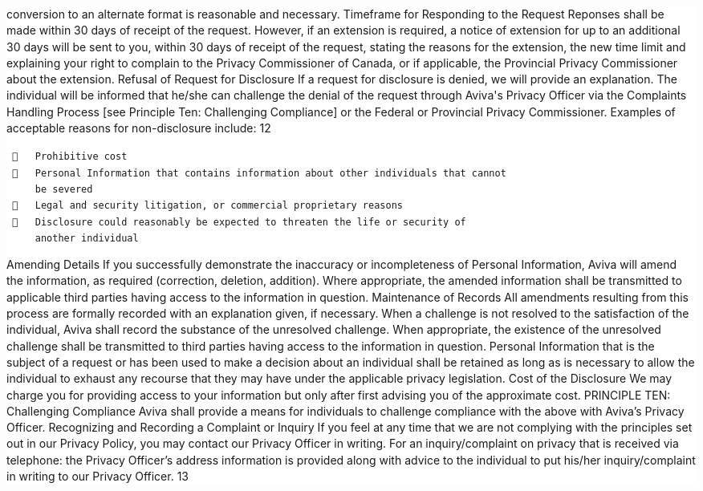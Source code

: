 conversion to an alternate format is reasonable and necessary.
Timeframe for Responding to the Request
Reponses shall be made within 30 days of receipt of the request. However, if an
extension is required, a notice of extension for up to an additional 30 days will be sent to
you, within 30 days of receipt of the request, stating the reasons for the extension, the
new time limit and explaining your right to complain to the Privacy Commissioner of
Canada, or if applicable, the Provincial Privacy Commissioner about the extension.
Refusal of Request for Disclosure
If a request for disclosure is denied, we will provide an explanation. The individual will
be informed that he/she can challenge the denial of the request through Aviva's Privacy
Officer via the Complaints Handling Process [see Principle Ten: Challenging
Compliance] or the Federal or Provincial Privacy Commissioner.
Examples of acceptable reasons for non-disclosure include:
                                                                                          12


        Prohibitive cost
        Personal Information that contains information about other individuals that cannot
         be severed
        Legal and security litigation, or commercial proprietary reasons
        Disclosure could reasonably be expected to threaten the life or security of
         another individual
Amending Details
If you successfully demonstrate the inaccuracy or incompleteness of Personal
Information, Aviva will amend the information, as required (correction, deletion, addition).
Where appropriate, the amended information shall be transmitted to applicable third
parties having access to the information in question.
Maintenance of Records
All amendments resulting from this process are formally recorded with an explanation
given, if necessary.
When a challenge is not resolved to the satisfaction of the individual, Aviva shall record
the substance of the unresolved challenge. When appropriate, the existence of the
unresolved challenge shall be transmitted to third parties having access to the
information in question.
Personal Information that is the subject of a request or has been used to make a
decision about an individual shall be retained as long as is necessary to allow the
individual to exhaust any recourse that they may have under the applicable privacy
legislation.
Cost of the Disclosure
We may charge you for providing access to your information but only after first advising
you of the approximate cost.
PRINCIPLE TEN: Challenging Compliance
Aviva shall provide a means for individuals to challenge compliance with the
above with Aviva’s Privacy Officer.
Recognizing and Recording a Complaint or Inquiry
If you feel at any time that we are not complying with the principles set out in our Privacy
Policy, you may contact our Privacy Officer in writing.
For an inquiry/complaint on privacy that is received via telephone: the Privacy Officer’s
address information is provided along with advice to the individual to put his/her
inquiry/complaint in writing to our Privacy Officer.
                                                                                          13
